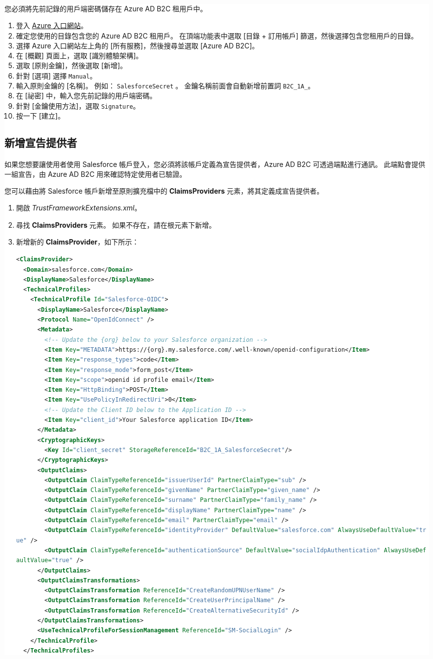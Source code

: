 您必須將先前記錄的用戶端密碼儲存在 Azure AD B2C 租用戶中。

1. 登入 [Azure 入口網站](https://portal.azure.com/)。
2. 確定您使用的目錄包含您的 Azure AD B2C 租用戶。 在頂端功能表中選取 [目錄 + 訂用帳戶] 篩選，然後選擇包含您租用戶的目錄。
3. 選擇 Azure 入口網站左上角的 [所有服務]，然後搜尋並選取 [Azure AD B2C]。
4. 在 [概觀] 頁面上，選取 [識別體驗架構]。
5. 選取 [原則金鑰]，然後選取 [新增]。
6. 針對 [選項] 選擇 `Manual`。
7. 輸入原則金鑰的 [名稱]。 例如： `SalesforceSecret` 。 金鑰名稱前面會自動新增前置詞 `B2C_1A_`。
8. 在 [祕密] 中，輸入您先前記錄的用戶端密碼。
9. 針對 [金鑰使用方法]，選取 `Signature`。
10. 按一下 [建立]。

## <a name="add-a-claims-provider"></a>新增宣告提供者

如果您想要讓使用者使用 Salesforce 帳戶登入，您必須將該帳戶定義為宣告提供者，Azure AD B2C 可透過端點進行通訊。 此端點會提供一組宣告，由 Azure AD B2C 用來確認特定使用者已驗證。

您可以藉由將 Salesforce 帳戶新增至原則擴充檔中的 **ClaimsProviders** 元素，將其定義成宣告提供者。

1. 開啟 *TrustFrameworkExtensions.xml*。
2. 尋找 **ClaimsProviders** 元素。 如果不存在，請在根元素下新增。
3. 新增新的 **ClaimsProvider**，如下所示：

    ```xml
    <ClaimsProvider>
      <Domain>salesforce.com</Domain>
      <DisplayName>Salesforce</DisplayName>
      <TechnicalProfiles>
        <TechnicalProfile Id="Salesforce-OIDC">
          <DisplayName>Salesforce</DisplayName>
          <Protocol Name="OpenIdConnect" />
          <Metadata>
            <!-- Update the {org} below to your Salesforce organization -->
            <Item Key="METADATA">https://{org}.my.salesforce.com/.well-known/openid-configuration</Item>
            <Item Key="response_types">code</Item>
            <Item Key="response_mode">form_post</Item>
            <Item Key="scope">openid id profile email</Item>
            <Item Key="HttpBinding">POST</Item>
            <Item Key="UsePolicyInRedirectUri">0</Item>
            <!-- Update the Client ID below to the Application ID -->
            <Item Key="client_id">Your Salesforce application ID</Item>
          </Metadata>
          <CryptographicKeys>
            <Key Id="client_secret" StorageReferenceId="B2C_1A_SalesforceSecret"/>
          </CryptographicKeys>
          <OutputClaims>
            <OutputClaim ClaimTypeReferenceId="issuerUserId" PartnerClaimType="sub" />
            <OutputClaim ClaimTypeReferenceId="givenName" PartnerClaimType="given_name" />
            <OutputClaim ClaimTypeReferenceId="surname" PartnerClaimType="family_name" />
            <OutputClaim ClaimTypeReferenceId="displayName" PartnerClaimType="name" />
            <OutputClaim ClaimTypeReferenceId="email" PartnerClaimType="email" />
            <OutputClaim ClaimTypeReferenceId="identityProvider" DefaultValue="salesforce.com" AlwaysUseDefaultValue="true" />
            <OutputClaim ClaimTypeReferenceId="authenticationSource" DefaultValue="socialIdpAuthentication" AlwaysUseDefaultValue="true" />
          </OutputClaims>
          <OutputClaimsTransformations>
            <OutputClaimsTransformation ReferenceId="CreateRandomUPNUserName" />
            <OutputClaimsTransformation ReferenceId="CreateUserPrincipalName" />
            <OutputClaimsTransformation ReferenceId="CreateAlternativeSecurityId" />
          </OutputClaimsTransformations>
          <UseTechnicalProfileForSessionManagement ReferenceId="SM-SocialLogin" />
        </TechnicalProfile>
      </TechnicalProfiles>